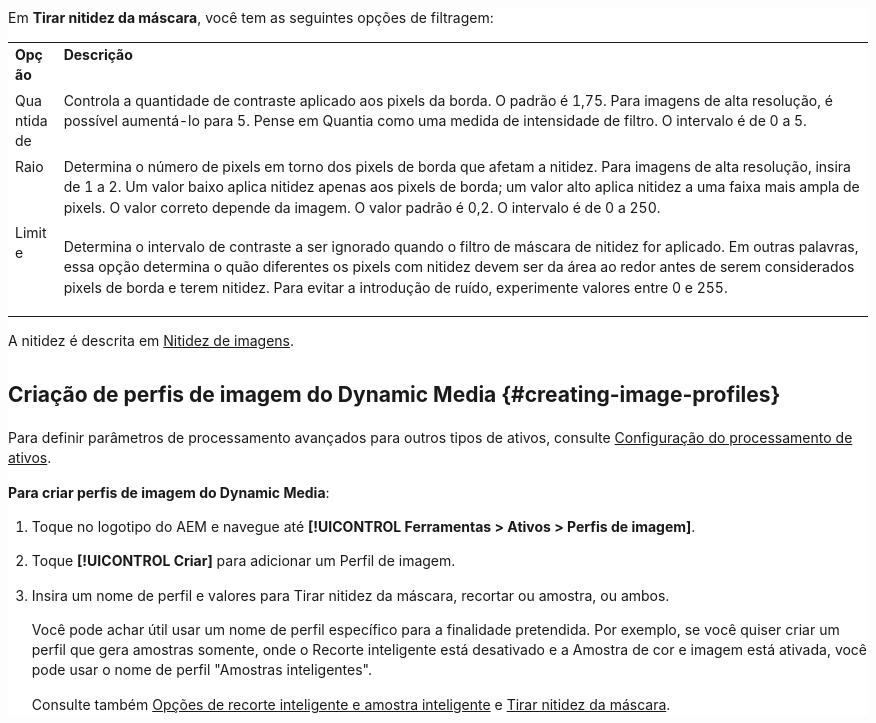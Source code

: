 Em **Tirar nitidez da máscara**, você tem as seguintes opções de filtragem:

<table> 
 <tbody> 
  <tr> 
   <td><strong>Opção</strong></td> 
   <td><strong>Descrição</strong></td> 
  </tr> 
  <tr> 
   <td>Quantidade</td> 
   <td>Controla a quantidade de contraste aplicado aos pixels da borda. O padrão é 1,75. Para imagens de alta resolução, é possível aumentá-lo para 5. Pense em Quantia como uma medida de intensidade de filtro. O intervalo é de 0 a 5.</td> 
  </tr> 
  <tr> 
   <td>Raio</td> 
   <td>Determina o número de pixels em torno dos pixels de borda que afetam a nitidez. Para imagens de alta resolução, insira de 1 a 2. Um valor baixo aplica nitidez apenas aos pixels de borda; um valor alto aplica nitidez a uma faixa mais ampla de pixels. O valor correto depende da imagem. O valor padrão é 0,2. O intervalo é de 0 a 250.</td> 
  </tr> 
  <tr> 
   <td>Limite</td> 
   <td><p>Determina o intervalo de contraste a ser ignorado quando o filtro de máscara de nitidez for aplicado. Em outras palavras, essa opção determina o quão diferentes os pixels com nitidez devem ser da área ao redor antes de serem considerados pixels de borda e terem nitidez. Para evitar a introdução de ruído, experimente valores entre 0 e 255.</p> </td> 
  </tr> 
 </tbody> 
</table>

A nitidez é descrita em [Nitidez de imagens](/help/assets/assets/sharpening_images.pdf).

## Criação de perfis de imagem do Dynamic Media {#creating-image-profiles}

Para definir parâmetros de processamento avançados para outros tipos de ativos, consulte [Configuração do processamento de ativos](config-dms7.md#configuring-asset-processing).

**Para criar perfis de imagem do Dynamic Media**:

1. Toque no logotipo do AEM e navegue até **[!UICONTROL Ferramentas > Ativos > Perfis de imagem]**.
1. Toque **[!UICONTROL Criar]** para adicionar um Perfil de imagem.
1. Insira um nome de perfil e valores para Tirar nitidez da máscara, recortar ou amostra, ou ambos.

   Você pode achar útil usar um nome de perfil específico para a finalidade pretendida. Por exemplo, se você quiser criar um perfil que gera amostras somente, onde o Recorte inteligente está desativado e a Amostra de cor e imagem está ativada, você pode usar o nome de perfil &quot;Amostras inteligentes&quot;.

   Consulte também [Opções de recorte inteligente e amostra inteligente](#crop-options) e [Tirar nitidez da máscara](#unsharp-mask).
